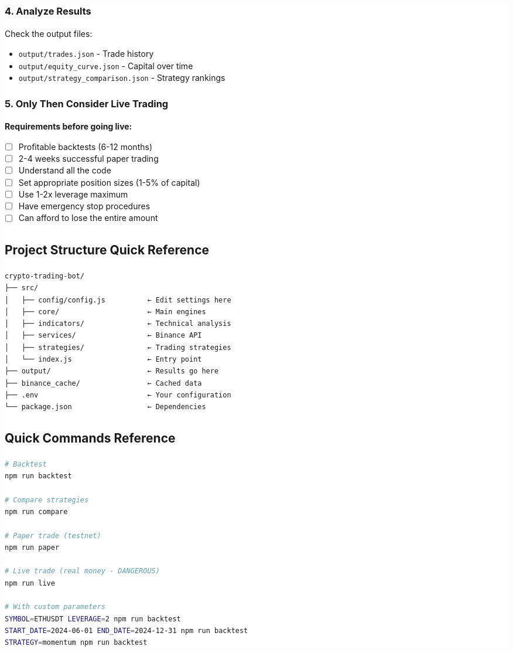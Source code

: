 ### 4. Analyze Results
Check the output files:
- `output/trades.json` - Trade history
- `output/equity_curve.json` - Capital over time
- `output/strategy_comparison.json` - Strategy rankings

### 5. Only Then Consider Live Trading
**Requirements before going live:**
- [ ] Profitable backtests (6-12 months)
- [ ] 2-4 weeks successful paper trading
- [ ] Understand all the code
- [ ] Set appropriate position sizes (1-5% of capital)
- [ ] Use 1-2x leverage maximum
- [ ] Have emergency stop procedures
- [ ] Can afford to lose the entire amount

## Project Structure Quick Reference

```
crypto-trading-bot/
├── src/
│   ├── config/config.js          ← Edit settings here
│   ├── core/                     ← Main engines
│   ├── indicators/               ← Technical analysis
│   ├── services/                 ← Binance API
│   ├── strategies/               ← Trading strategies
│   └── index.js                  ← Entry point
├── output/                       ← Results go here
├── binance_cache/                ← Cached data
├── .env                          ← Your configuration
└── package.json                  ← Dependencies
```

## Quick Commands Reference

```bash
# Backtest
npm run backtest

# Compare strategies
npm run compare

# Paper trade (testnet)
npm run paper

# Live trade (real money - DANGEROUS)
npm run live

# With custom parameters
SYMBOL=ETHUSDT LEVERAGE=2 npm run backtest
START_DATE=2024-06-01 END_DATE=2024-12-31 npm run backtest
STRATEGY=momentum npm run backtest
```
